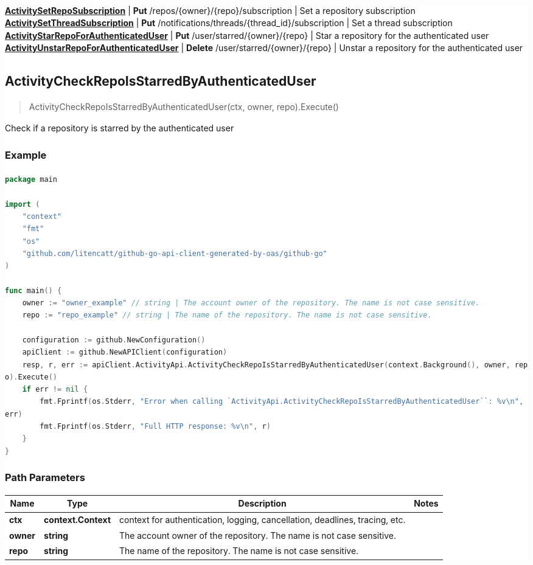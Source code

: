 [**ActivitySetRepoSubscription**](ActivityApi.md#ActivitySetRepoSubscription) | **Put** /repos/{owner}/{repo}/subscription | Set a repository subscription
[**ActivitySetThreadSubscription**](ActivityApi.md#ActivitySetThreadSubscription) | **Put** /notifications/threads/{thread_id}/subscription | Set a thread subscription
[**ActivityStarRepoForAuthenticatedUser**](ActivityApi.md#ActivityStarRepoForAuthenticatedUser) | **Put** /user/starred/{owner}/{repo} | Star a repository for the authenticated user
[**ActivityUnstarRepoForAuthenticatedUser**](ActivityApi.md#ActivityUnstarRepoForAuthenticatedUser) | **Delete** /user/starred/{owner}/{repo} | Unstar a repository for the authenticated user



## ActivityCheckRepoIsStarredByAuthenticatedUser

> ActivityCheckRepoIsStarredByAuthenticatedUser(ctx, owner, repo).Execute()

Check if a repository is starred by the authenticated user



### Example

```go
package main

import (
    "context"
    "fmt"
    "os"
    "github.com/litencatt/github-go-api-client-generated-by-oas/github-go"
)

func main() {
    owner := "owner_example" // string | The account owner of the repository. The name is not case sensitive.
    repo := "repo_example" // string | The name of the repository. The name is not case sensitive.

    configuration := github.NewConfiguration()
    apiClient := github.NewAPIClient(configuration)
    resp, r, err := apiClient.ActivityApi.ActivityCheckRepoIsStarredByAuthenticatedUser(context.Background(), owner, repo).Execute()
    if err != nil {
        fmt.Fprintf(os.Stderr, "Error when calling `ActivityApi.ActivityCheckRepoIsStarredByAuthenticatedUser``: %v\n", err)
        fmt.Fprintf(os.Stderr, "Full HTTP response: %v\n", r)
    }
}
```

### Path Parameters


Name | Type | Description  | Notes
------------- | ------------- | ------------- | -------------
**ctx** | **context.Context** | context for authentication, logging, cancellation, deadlines, tracing, etc.
**owner** | **string** | The account owner of the repository. The name is not case sensitive. | 
**repo** | **string** | The name of the repository. The name is not case sensitive. | 
